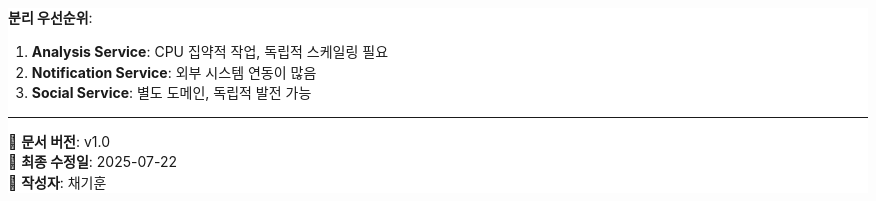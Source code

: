 **분리 우선순위**:
1. **Analysis Service**: CPU 집약적 작업, 독립적 스케일링 필요
2. **Notification Service**: 외부 시스템 연동이 많음
3. **Social Service**: 별도 도메인, 독립적 발전 가능

---

📝 **문서 버전**: v1.0  
📅 **최종 수정일**: 2025-07-22  
👤 **작성자**: 채기훈